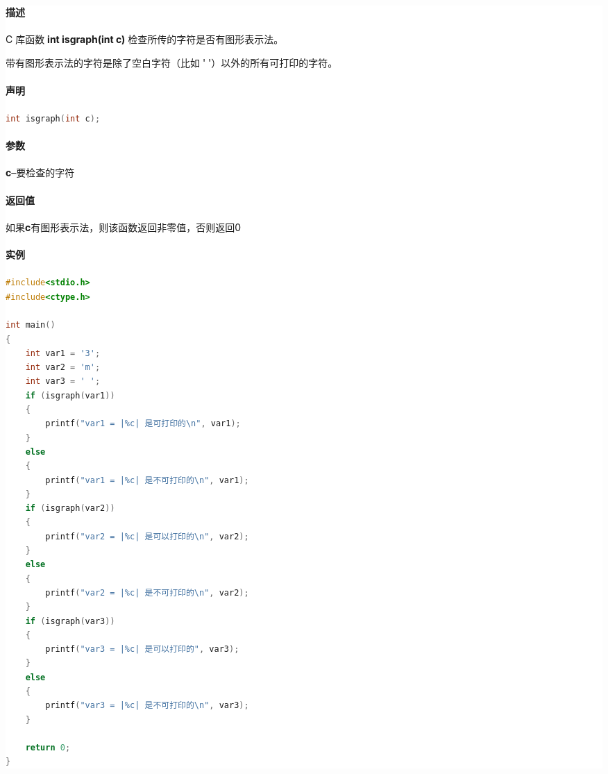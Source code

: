 #### 描述

C 库函数 **int isgraph(int c)** 检查所传的字符是否有图形表示法。

带有图形表示法的字符是除了空白字符（比如 ' '）以外的所有可打印的字符。

#### 声明

```c
int isgraph(int c);
```

#### 参数

**c**–要检查的字符

#### 返回值

如果**c**有图形表示法，则该函数返回非零值，否则返回0

#### 实例

```c
#include<stdio.h>
#include<ctype.h>

int main()
{
	int var1 = '3';
	int var2 = 'm';
	int var3 = ' ';
	if (isgraph(var1))
	{
		printf("var1 = |%c| 是可打印的\n", var1);
	}
	else
	{
		printf("var1 = |%c| 是不可打印的\n", var1);
	}
	if (isgraph(var2))
	{
		printf("var2 = |%c| 是可以打印的\n", var2);
	}
	else
	{
		printf("var2 = |%c| 是不可打印的\n", var2);
	}
	if (isgraph(var3))
	{
		printf("var3 = |%c| 是可以打印的", var3);
	}
	else
	{
		printf("var3 = |%c| 是不可打印的\n", var3);
	}

	return 0;
}
```
